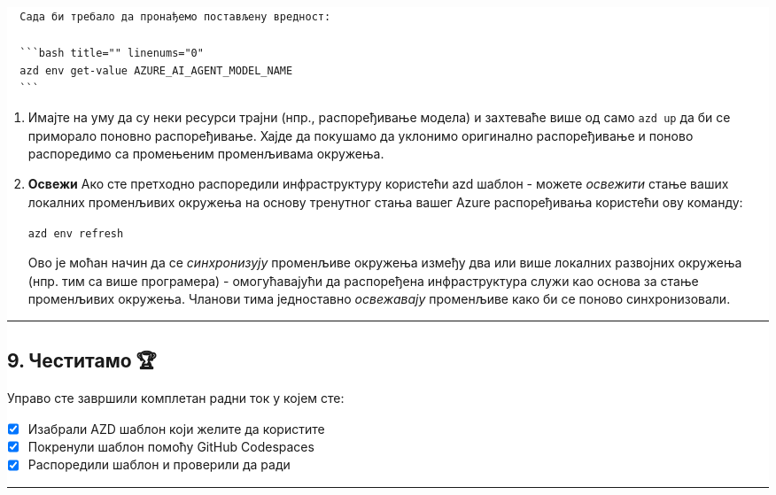       Сада би требало да пронађемо постављену вредност:

      ```bash title="" linenums="0"
      azd env get-value AZURE_AI_AGENT_MODEL_NAME 
      ```

1. Имајте на уму да су неки ресурси трајни (нпр., распоређивање модела) и захтеваће више од само `azd up` да би се приморало поновно распоређивање. Хајде да покушамо да уклонимо оригинално распоређивање и поново распоредимо са промењеним променљивама окружења.

1. **Освежи** Ако сте претходно распоредили инфраструктуру користећи azd шаблон - можете _освежити_ стање ваших локалних променљивих окружења на основу тренутног стања вашег Azure распоређивања користећи ову команду:
      ```bash title="" linenums="0"
      azd env refresh
      ```

      Ово је моћан начин да се _синхронизују_ променљиве окружења између два или више локалних развојних окружења (нпр. тим са више програмера) - омогућавајући да распоређена инфраструктура служи као основа за стање променљивих окружења. Чланови тима једноставно _освежавају_ променљиве како би се поново синхронизовали.

---

## 9. Честитамо 🏆

Управо сте завршили комплетан радни ток у којем сте:

- [X] Изабрали AZD шаблон који желите да користите
- [X] Покренули шаблон помоћу GitHub Codespaces
- [X] Распоредили шаблон и проверили да ради

---

